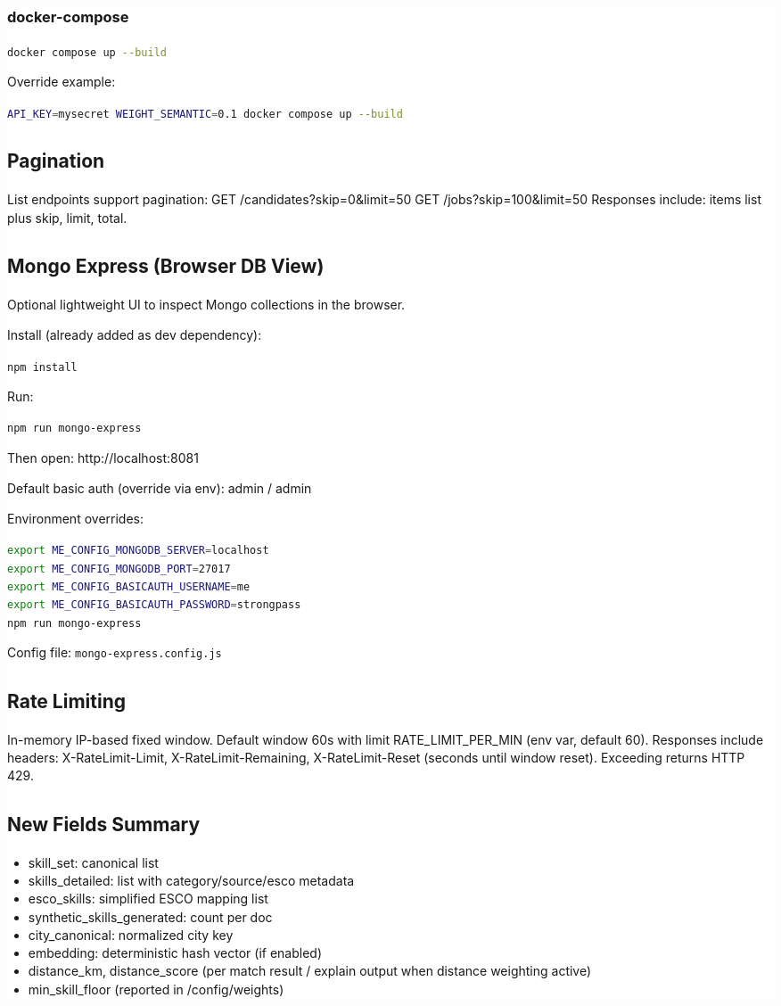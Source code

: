 ### docker-compose
```bash
docker compose up --build
```
Override example:
```bash
API_KEY=mysecret WEIGHT_SEMANTIC=0.1 docker compose up --build
```

## Pagination
List endpoints support pagination:
 GET /candidates?skip=0&limit=50
 GET /jobs?skip=100&limit=50
Responses include: items list plus skip, limit, total.

## Mongo Express (Browser DB View)
Optional lightweight UI to inspect Mongo collections in the browser.

Install (already added as dev dependency):
```bash
npm install
```
Run:
```bash
npm run mongo-express
```
Then open: http://localhost:8081

Default basic auth (override via env): admin / admin

Environment overrides:
```bash
export ME_CONFIG_MONGODB_SERVER=localhost
export ME_CONFIG_MONGODB_PORT=27017
export ME_CONFIG_BASICAUTH_USERNAME=me
export ME_CONFIG_BASICAUTH_PASSWORD=strongpass
npm run mongo-express
```
Config file: `mongo-express.config.js`

## Rate Limiting
In-memory IP-based fixed window. Default window 60s with limit RATE_LIMIT_PER_MIN (env var, default 60). Responses include headers:
 X-RateLimit-Limit, X-RateLimit-Remaining, X-RateLimit-Reset (seconds until window reset). Exceeding returns HTTP 429.

## New Fields Summary
- skill_set: canonical list
- skills_detailed: list with category/source/esco metadata
- esco_skills: simplified ESCO mapping list
- synthetic_skills_generated: count per doc
- city_canonical: normalized city key
- embedding: deterministic hash vector (if enabled)
- distance_km, distance_score (per match result / explain output when distance weighting active)
- min_skill_floor (reported in /config/weights)
